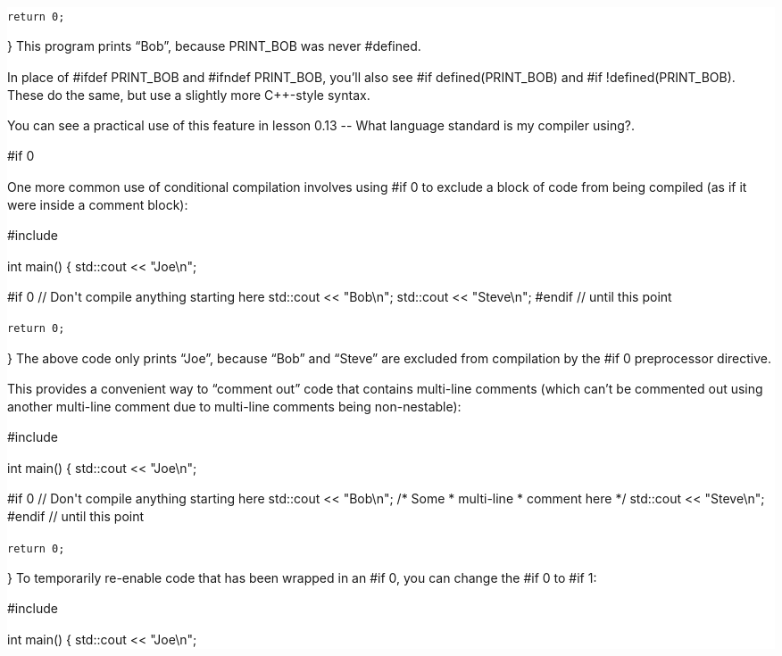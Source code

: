     return 0;
}
This program prints “Bob”, because PRINT_BOB was never #defined.

In place of #ifdef PRINT_BOB and #ifndef PRINT_BOB, you’ll also see #if defined(PRINT_BOB) and #if !defined(PRINT_BOB). These do the same, but use a slightly more C++-style syntax.

You can see a practical use of this feature in lesson 0.13 -- What language standard is my compiler using?.

#if 0 

One more common use of conditional compilation involves using #if 0 to exclude a block of code from being compiled (as if it were inside a comment block):

#include <iostream>

int main()
{
    std::cout << "Joe\n";

#if 0 // Don't compile anything starting here
    std::cout << "Bob\n";
    std::cout << "Steve\n";
#endif // until this point

    return 0;
}
The above code only prints “Joe”, because “Bob” and “Steve” are excluded from compilation by the #if 0 preprocessor directive.

This provides a convenient way to “comment out” code that contains multi-line comments (which can’t be commented out using another multi-line comment due to multi-line comments being non-nestable):

#include <iostream>

int main()
{
    std::cout << "Joe\n";

#if 0 // Don't compile anything starting here
    std::cout << "Bob\n";
    /* Some
     * multi-line
     * comment here
     */
    std::cout << "Steve\n";
#endif // until this point

    return 0;
}
To temporarily re-enable code that has been wrapped in an #if 0, you can change the #if 0 to #if 1:

#include <iostream>

int main()
{
    std::cout << "Joe\n";
